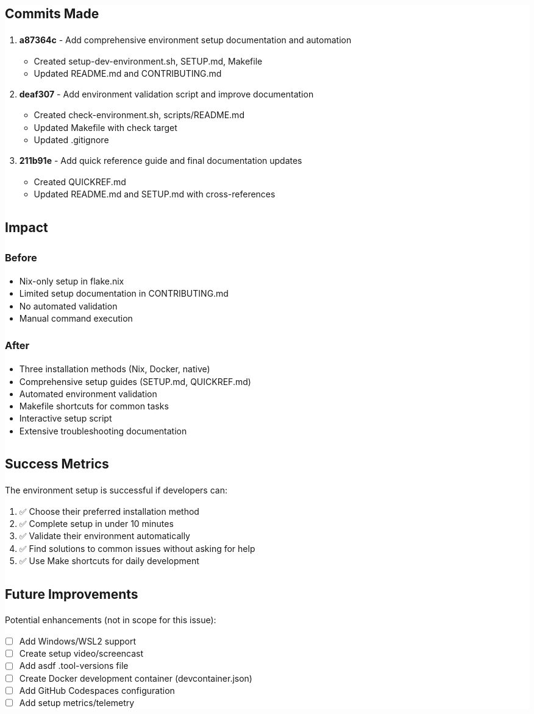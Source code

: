 ## Commits Made

1. **a87364c** - Add comprehensive environment setup documentation and automation
   - Created setup-dev-environment.sh, SETUP.md, Makefile
   - Updated README.md and CONTRIBUTING.md

2. **deaf307** - Add environment validation script and improve documentation
   - Created check-environment.sh, scripts/README.md
   - Updated Makefile with check target
   - Updated .gitignore

3. **211b91e** - Add quick reference guide and final documentation updates
   - Created QUICKREF.md
   - Updated README.md and SETUP.md with cross-references

## Impact

### Before
- Nix-only setup in flake.nix
- Limited setup documentation in CONTRIBUTING.md
- No automated validation
- Manual command execution

### After
- Three installation methods (Nix, Docker, native)
- Comprehensive setup guides (SETUP.md, QUICKREF.md)
- Automated environment validation
- Makefile shortcuts for common tasks
- Interactive setup script
- Extensive troubleshooting documentation

## Success Metrics

The environment setup is successful if developers can:
1. ✅ Choose their preferred installation method
2. ✅ Complete setup in under 10 minutes
3. ✅ Validate their environment automatically
4. ✅ Find solutions to common issues without asking for help
5. ✅ Use Make shortcuts for daily development

## Future Improvements

Potential enhancements (not in scope for this issue):
- [ ] Add Windows/WSL2 support
- [ ] Create setup video/screencast
- [ ] Add asdf .tool-versions file
- [ ] Create Docker development container (devcontainer.json)
- [ ] Add GitHub Codespaces configuration
- [ ] Add setup metrics/telemetry
